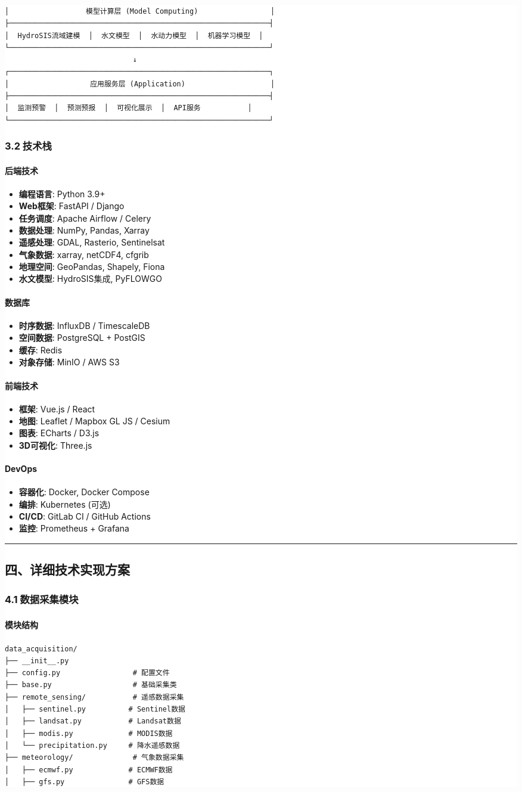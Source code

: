 ```
│                  模型计算层 (Model Computing)                 │
├─────────────────────────────────────────────────────────────┤
│  HydroSIS流域建模  │  水文模型  │  水动力模型  │  机器学习模型  │
└─────────────────────────────────────────────────────────────┘
                              ↓
┌─────────────────────────────────────────────────────────────┐
│                   应用服务层 (Application)                    │
├─────────────────────────────────────────────────────────────┤
│  监测预警  │  预测预报  │  可视化展示  │  API服务           │
└─────────────────────────────────────────────────────────────┘
```

### 3.2 技术栈

#### 后端技术
- **编程语言**: Python 3.9+
- **Web框架**: FastAPI / Django
- **任务调度**: Apache Airflow / Celery
- **数据处理**: NumPy, Pandas, Xarray
- **遥感处理**: GDAL, Rasterio, Sentinelsat
- **气象数据**: xarray, netCDF4, cfgrib
- **地理空间**: GeoPandas, Shapely, Fiona
- **水文模型**: HydroSIS集成, PyFLOWGO

#### 数据库
- **时序数据**: InfluxDB / TimescaleDB
- **空间数据**: PostgreSQL + PostGIS
- **缓存**: Redis
- **对象存储**: MinIO / AWS S3

#### 前端技术
- **框架**: Vue.js / React
- **地图**: Leaflet / Mapbox GL JS / Cesium
- **图表**: ECharts / D3.js
- **3D可视化**: Three.js

#### DevOps
- **容器化**: Docker, Docker Compose
- **编排**: Kubernetes (可选)
- **CI/CD**: GitLab CI / GitHub Actions
- **监控**: Prometheus + Grafana

---

## 四、详细技术实现方案

### 4.1 数据采集模块

#### 模块结构
```
data_acquisition/
├── __init__.py
├── config.py                 # 配置文件
├── base.py                   # 基础采集类
├── remote_sensing/           # 遥感数据采集
│   ├── sentinel.py          # Sentinel数据
│   ├── landsat.py           # Landsat数据
│   ├── modis.py             # MODIS数据
│   └── precipitation.py     # 降水遥感数据
├── meteorology/              # 气象数据采集
│   ├── ecmwf.py             # ECMWF数据
│   ├── gfs.py               # GFS数据
```